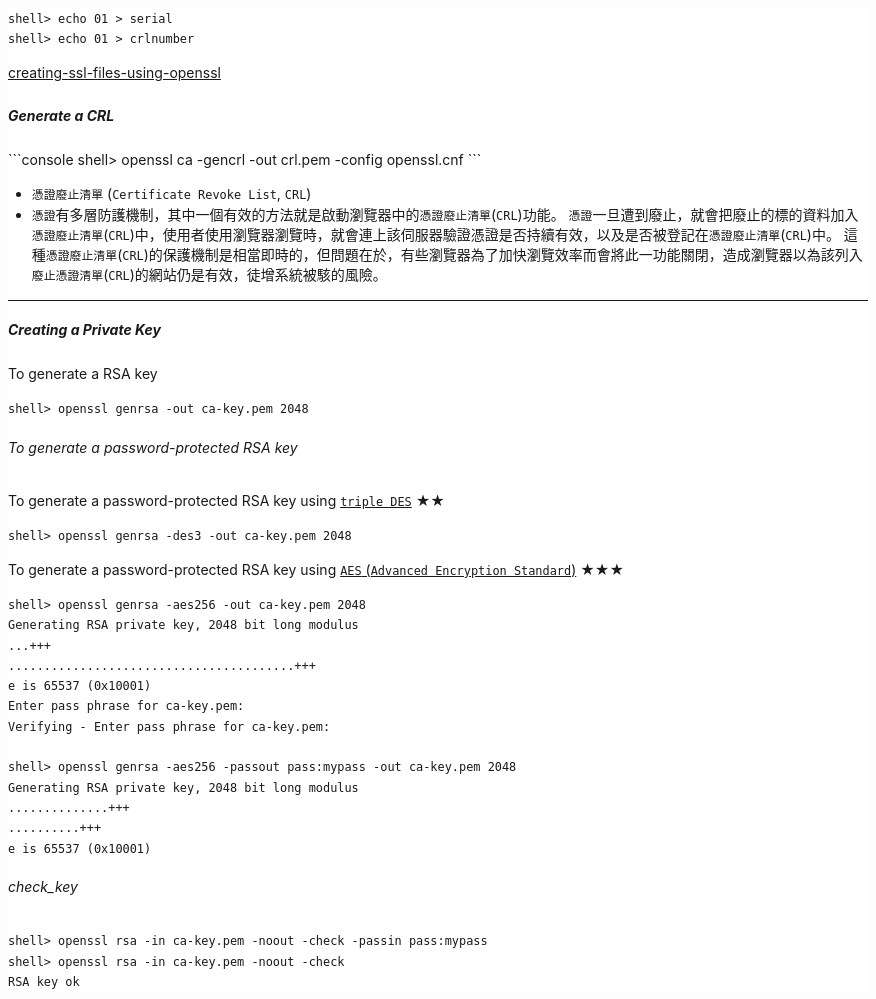 ```console
shell> echo 01 > serial
shell> echo 01 > crlnumber

```
[creating-ssl-files-using-openssl](http://dev.mysql.com/doc/refman/5.7/en/creating-ssl-files-using-openssl.html)

##### 
<h5 id="gencrl">Generate a CRL</h5>
```console
shell> openssl ca -gencrl -out crl.pem -config openssl.cnf
```

- `憑證廢止清單` (`Certificate Revoke List`, `CRL`)
- `憑證`有多層防護機制，其中一個有效的方法就是啟動瀏覽器中的`憑證廢止清單`(`CRL`)功能。
`憑證`一旦遭到廢止，就會把廢止的標的資料加入`憑證廢止清單`(`CRL`)中，使用者使用瀏覽器瀏覽時，就會連上該伺服器驗證憑證是否持續有效，以及是否被登記在`憑證廢止清單`(`CRL`)中。
這種`憑證廢止清單`(`CRL`)的保護機制是相當即時的，但問題在於，有些瀏覽器為了加快瀏覽效率而會將此一功能關閉，造成瀏覽器以為該列入`廢止憑證清單`(`CRL`)的網站仍是有效，徒增系統被駭的風險。

---

<h5 id="openssl_pkey_new">Creating a Private Key</h5>
To generate a RSA key

```console 
shell> openssl genrsa -out ca-key.pem 2048
```

###### To generate a password-protected RSA key

To generate a password-protected RSA key using [`triple DES`](http://zh.wikipedia.org/wiki/3DES) ★★
```console
shell> openssl genrsa -des3 -out ca-key.pem 2048
```
To generate a password-protected RSA key using [`AES` (`Advanced Encryption Standard`)](http://zh.wikipedia.org/wiki/高级加密标准) ★★★

```console
shell> openssl genrsa -aes256 -out ca-key.pem 2048
Generating RSA private key, 2048 bit long modulus
...+++
........................................+++
e is 65537 (0x10001)
Enter pass phrase for ca-key.pem:
Verifying - Enter pass phrase for ca-key.pem:

shell> openssl genrsa -aes256 -passout pass:mypass -out ca-key.pem 2048
Generating RSA private key, 2048 bit long modulus
..............+++
..........+++
e is 65537 (0x10001)
```
###### check_key
```console
shell> openssl rsa -in ca-key.pem -noout -check -passin pass:mypass
shell> openssl rsa -in ca-key.pem -noout -check
RSA key ok
```
